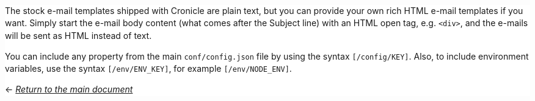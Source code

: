 The stock e-mail templates shipped with Cronicle are plain text, but you can provide your own rich HTML e-mail templates if you want.  Simply start the e-mail body content (what comes after the Subject line) with an HTML open tag, e.g. `<div>`, and the e-mails will be sent as HTML instead of text.

You can include any property from the main `conf/config.json` file by using the syntax `[/config/KEY]`.  Also, to include environment variables, use the syntax `[/env/ENV_KEY]`, for example `[/env/NODE_ENV]`.

&larr; *[Return to the main document](https://github.com/jhuckaby/Cronicle/blob/master/README.md)*
